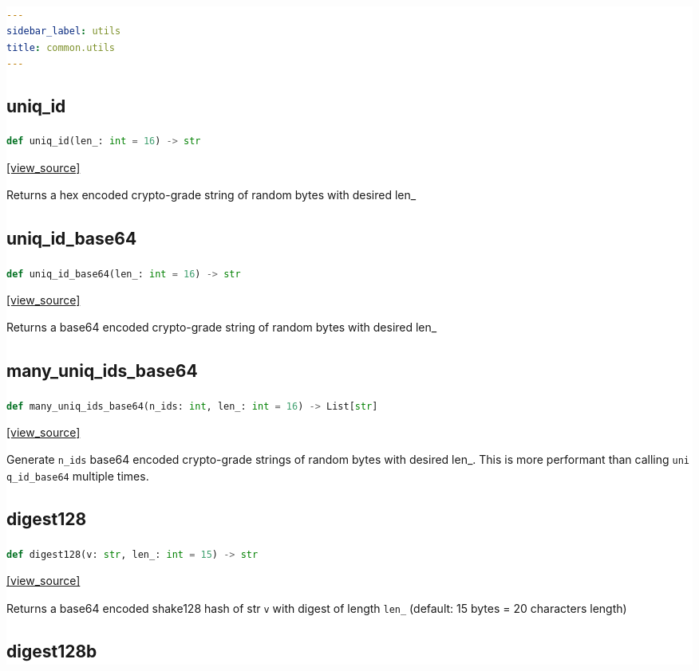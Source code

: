```yaml
---
sidebar_label: utils
title: common.utils
---
```


## uniq\_id

```python
def uniq_id(len_: int = 16) -> str
```

[[view_source]](https://github.com/dlt-hub/dlt/blob/3739c9ac839aafef713f6d5ebbc6a81b2a39a1b0/dlt/common/utils.py#L60)

Returns a hex encoded crypto-grade string of random bytes with desired len_

## uniq\_id\_base64

```python
def uniq_id_base64(len_: int = 16) -> str
```

[[view_source]](https://github.com/dlt-hub/dlt/blob/3739c9ac839aafef713f6d5ebbc6a81b2a39a1b0/dlt/common/utils.py#L65)

Returns a base64 encoded crypto-grade string of random bytes with desired len_

## many\_uniq\_ids\_base64

```python
def many_uniq_ids_base64(n_ids: int, len_: int = 16) -> List[str]
```

[[view_source]](https://github.com/dlt-hub/dlt/blob/3739c9ac839aafef713f6d5ebbc6a81b2a39a1b0/dlt/common/utils.py#L70)

Generate `n_ids` base64 encoded crypto-grade strings of random bytes with desired len_.
This is more performant than calling `uniq_id_base64` multiple times.

## digest128

```python
def digest128(v: str, len_: int = 15) -> str
```

[[view_source]](https://github.com/dlt-hub/dlt/blob/3739c9ac839aafef713f6d5ebbc6a81b2a39a1b0/dlt/common/utils.py#L82)

Returns a base64 encoded shake128 hash of str `v` with digest of length `len_` (default: 15 bytes = 20 characters length)

## digest128b

